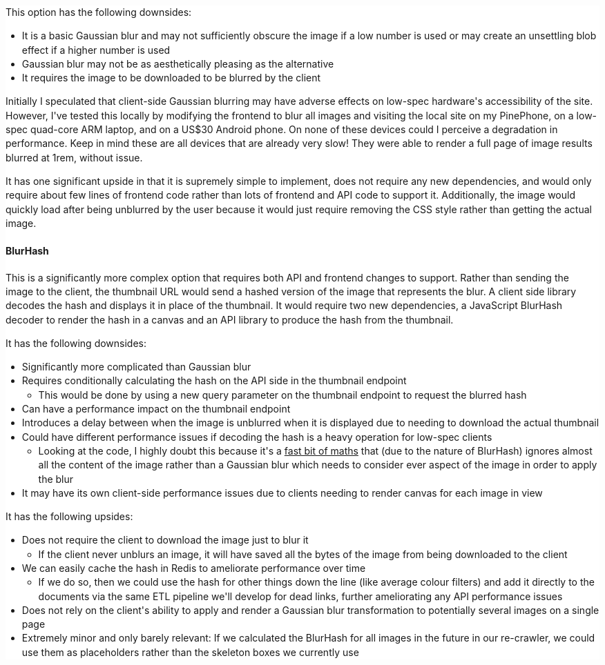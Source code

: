 This option has the following downsides:

- It is a basic Gaussian blur and may not sufficiently obscure the image if a
  low number is used or may create an unsettling blob effect if a higher number
  is used
- Gaussian blur may not be as aesthetically pleasing as the alternative
- It requires the image to be downloaded to be blurred by the client

Initially I speculated that client-side Gaussian blurring may have adverse
effects on low-spec hardware's accessibility of the site. However, I've tested
this locally by modifying the frontend to blur all images and visiting the local
site on my PinePhone, on a low-spec quad-core ARM laptop, and on a US$30 Android
phone. On none of these devices could I perceive a degradation in performance.
Keep in mind these are all devices that are already very slow! They were able to
render a full page of image results blurred at 1rem, without issue.

It has one significant upside in that it is supremely simple to implement, does
not require any new dependencies, and would only require about few lines of
frontend code rather than lots of frontend and API code to support it.
Additionally, the image would quickly load after being unblurred by the user
because it would just require removing the CSS style rather than getting the
actual image.

#### BlurHash

This is a significantly more complex option that requires both API and frontend
changes to support. Rather than sending the image to the client, the thumbnail
URL would send a hashed version of the image that represents the blur. A client
side library decodes the hash and displays it in place of the thumbnail. It
would require two new dependencies, a JavaScript BlurHash decoder to render the
hash in a canvas and an API library to produce the hash from the thumbnail.

It has the following downsides:

- Significantly more complicated than Gaussian blur
- Requires conditionally calculating the hash on the API side in the thumbnail
  endpoint
  - This would be done by using a new query parameter on the thumbnail endpoint
    to request the blurred hash
- Can have a performance impact on the thumbnail endpoint
- Introduces a delay between when the image is unblurred when it is displayed
  due to needing to download the actual thumbnail
- Could have different performance issues if decoding the hash is a heavy
  operation for low-spec clients
  - Looking at the code, I highly doubt this because it's a
    [fast bit of maths](https://github.com/mad-gooze/fast-blurhash/blob/main/index.js)
    that (due to the nature of BlurHash) ignores almost all the content of the
    image rather than a Gaussian blur which needs to consider ever aspect of the
    image in order to apply the blur
- It may have its own client-side performance issues due to clients needing to
  render canvas for each image in view

It has the following upsides:

- Does not require the client to download the image just to blur it
  - If the client never unblurs an image, it will have saved all the bytes of
    the image from being downloaded to the client
- We can easily cache the hash in Redis to ameliorate performance over time
  - If we do so, then we could use the hash for other things down the line (like
    average colour filters) and add it directly to the documents via the same
    ETL pipeline we'll develop for dead links, further ameliorating any API
    performance issues
- Does not rely on the client's ability to apply and render a Gaussian blur
  transformation to potentially several images on a single page
- Extremely minor and only barely relevant: If we calculated the BlurHash for
  all images in the future in our re-crawler, we could use them as placeholders
  rather than the skeleton boxes we currently use
